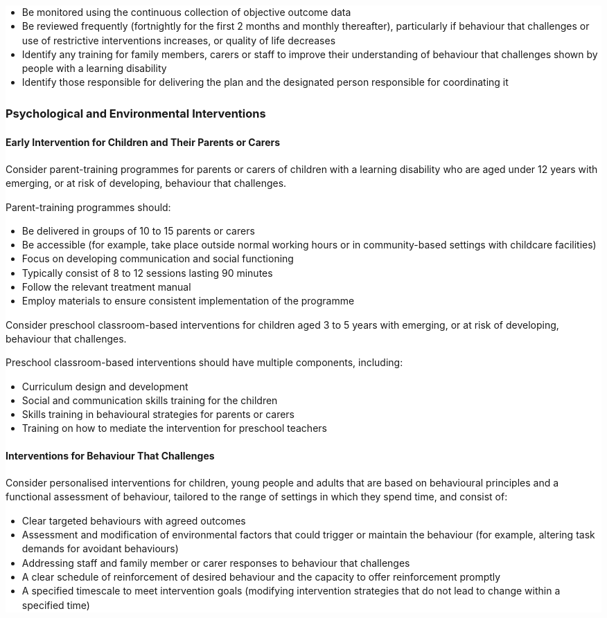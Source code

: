   * Be monitored using the continuous collection of objective outcome data 
  * Be reviewed frequently (fortnightly for the first 2 months and monthly thereafter), particularly if behaviour that challenges or use of restrictive interventions increases, or quality of life decreases 
  * Identify any training for family members, carers or staff to improve their understanding of behaviour that challenges shown by people with a learning disability 
  * Identify those responsible for delivering the plan and the designated person responsible for coordinating it 




###  Psychological and Environmental Interventions 


####  Early Intervention for Children and Their Parents or Carers 


Consider parent-training programmes for parents or carers of children with a learning disability who are aged under 12 years with emerging, or at risk of developing, behaviour that challenges. 


Parent-training programmes should: 


  * Be delivered in groups of 10 to 15 parents or carers 
  * Be accessible (for example, take place outside normal working hours or in community-based settings with childcare facilities) 
  * Focus on developing communication and social functioning 
  * Typically consist of 8 to 12 sessions lasting 90 minutes 
  * Follow the relevant treatment manual 
  * Employ materials to ensure consistent implementation of the programme 




Consider preschool classroom-based interventions for children aged 3 to 5 years with emerging, or at risk of developing, behaviour that challenges. 


Preschool classroom-based interventions should have multiple components, including: 


  * Curriculum design and development 
  * Social and communication skills training for the children 
  * Skills training in behavioural strategies for parents or carers 
  * Training on how to mediate the intervention for preschool teachers 




####  Interventions for Behaviour That Challenges 


Consider personalised interventions for children, young people and adults that are based on behavioural principles and a functional assessment of behaviour, tailored to the range of settings in which they spend time, and consist of: 


  * Clear targeted behaviours with agreed outcomes 
  * Assessment and modification of environmental factors that could trigger or maintain the behaviour (for example, altering task demands for avoidant behaviours) 
  * Addressing staff and family member or carer responses to behaviour that challenges 
  * A clear schedule of reinforcement of desired behaviour and the capacity to offer reinforcement promptly 
  * A specified timescale to meet intervention goals (modifying intervention strategies that do not lead to change within a specified time) 
